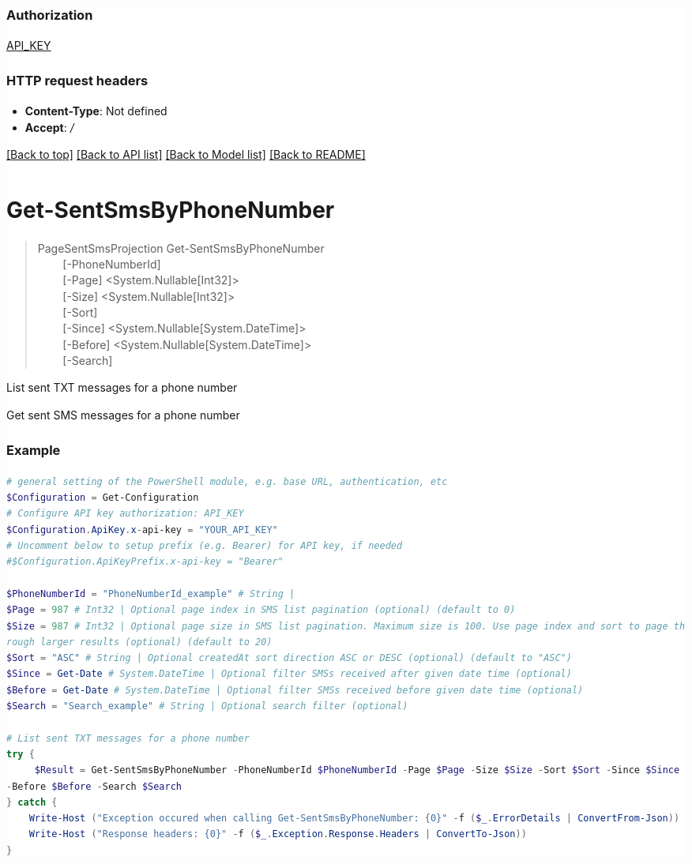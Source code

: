 ### Authorization

[API_KEY](../README#API_KEY)

### HTTP request headers

 - **Content-Type**: Not defined
 - **Accept**: */*

[[Back to top]](#) [[Back to API list]](../README#documentation-for-api-endpoints) [[Back to Model list]](../README#documentation-for-models) [[Back to README]](../README)

<a name="Get-SentSmsByPhoneNumber"></a>
# **Get-SentSmsByPhoneNumber**
> PageSentSmsProjection Get-SentSmsByPhoneNumber<br>
> &nbsp;&nbsp;&nbsp;&nbsp;&nbsp;&nbsp;&nbsp;&nbsp;[-PhoneNumberId] <PSCustomObject><br>
> &nbsp;&nbsp;&nbsp;&nbsp;&nbsp;&nbsp;&nbsp;&nbsp;[-Page] <System.Nullable[Int32]><br>
> &nbsp;&nbsp;&nbsp;&nbsp;&nbsp;&nbsp;&nbsp;&nbsp;[-Size] <System.Nullable[Int32]><br>
> &nbsp;&nbsp;&nbsp;&nbsp;&nbsp;&nbsp;&nbsp;&nbsp;[-Sort] <String><br>
> &nbsp;&nbsp;&nbsp;&nbsp;&nbsp;&nbsp;&nbsp;&nbsp;[-Since] <System.Nullable[System.DateTime]><br>
> &nbsp;&nbsp;&nbsp;&nbsp;&nbsp;&nbsp;&nbsp;&nbsp;[-Before] <System.Nullable[System.DateTime]><br>
> &nbsp;&nbsp;&nbsp;&nbsp;&nbsp;&nbsp;&nbsp;&nbsp;[-Search] <String><br>

List sent TXT messages for a phone number

Get sent SMS messages for a phone number

### Example
```powershell
# general setting of the PowerShell module, e.g. base URL, authentication, etc
$Configuration = Get-Configuration
# Configure API key authorization: API_KEY
$Configuration.ApiKey.x-api-key = "YOUR_API_KEY"
# Uncomment below to setup prefix (e.g. Bearer) for API key, if needed
#$Configuration.ApiKeyPrefix.x-api-key = "Bearer"

$PhoneNumberId = "PhoneNumberId_example" # String | 
$Page = 987 # Int32 | Optional page index in SMS list pagination (optional) (default to 0)
$Size = 987 # Int32 | Optional page size in SMS list pagination. Maximum size is 100. Use page index and sort to page through larger results (optional) (default to 20)
$Sort = "ASC" # String | Optional createdAt sort direction ASC or DESC (optional) (default to "ASC")
$Since = Get-Date # System.DateTime | Optional filter SMSs received after given date time (optional)
$Before = Get-Date # System.DateTime | Optional filter SMSs received before given date time (optional)
$Search = "Search_example" # String | Optional search filter (optional)

# List sent TXT messages for a phone number
try {
     $Result = Get-SentSmsByPhoneNumber -PhoneNumberId $PhoneNumberId -Page $Page -Size $Size -Sort $Sort -Since $Since -Before $Before -Search $Search
} catch {
    Write-Host ("Exception occured when calling Get-SentSmsByPhoneNumber: {0}" -f ($_.ErrorDetails | ConvertFrom-Json))
    Write-Host ("Response headers: {0}" -f ($_.Exception.Response.Headers | ConvertTo-Json))
}
```
